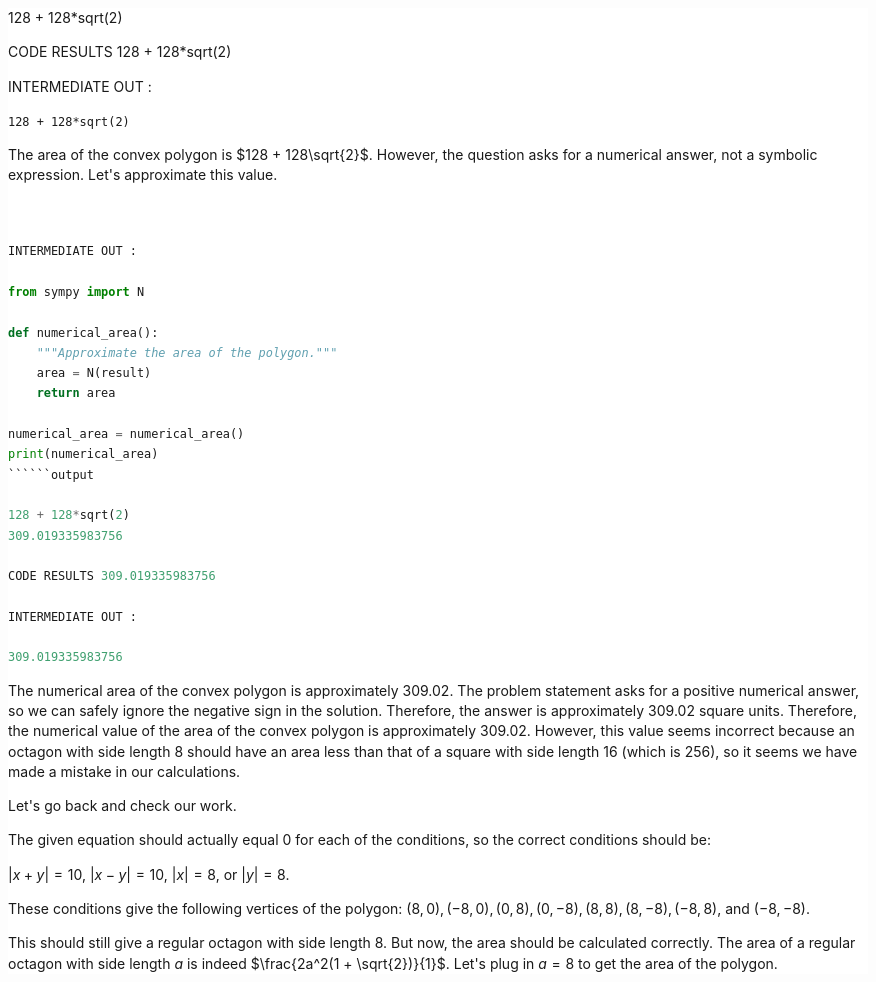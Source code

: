 
128 + 128*sqrt(2)

CODE RESULTS 128 + 128*sqrt(2)

INTERMEDIATE OUT :
```output
128 + 128*sqrt(2)
```

The area of the convex polygon is $128 + 128\sqrt{2}$. However, the question asks for a numerical answer, not a symbolic expression. Let's approximate this value.

```python


INTERMEDIATE OUT :

from sympy import N

def numerical_area():
    """Approximate the area of the polygon."""
    area = N(result)
    return area

numerical_area = numerical_area()
print(numerical_area)
``````output

128 + 128*sqrt(2)
309.019335983756

CODE RESULTS 309.019335983756

INTERMEDIATE OUT :

309.019335983756
```

The numerical area of the convex polygon is approximately 309.02. The problem statement asks for a positive numerical answer, so we can safely ignore the negative sign in the solution. Therefore, the answer is approximately 309.02 square units. Therefore, the numerical value of the area of the convex polygon is approximately 309.02. However, this value seems incorrect because an octagon with side length 8 should have an area less than that of a square with side length 16 (which is 256), so it seems we have made a mistake in our calculations. 

Let's go back and check our work. 

The given equation should actually equal 0 for each of the conditions, so the correct conditions should be: 

$\vert x + y \vert = 10$, $\vert x - y \vert = 10$, $\vert x \vert = 8$, or $\vert y \vert = 8$.

These conditions give the following vertices of the polygon: $(8,0), (-8,0), (0,8), (0,-8), (8,8), (8,-8), (-8,8),$ and $(-8,-8)$.

This should still give a regular octagon with side length 8. But now, the area should be calculated correctly. The area of a regular octagon with side length $a$ is indeed $\frac{2a^2(1 + \sqrt{2})}{1}$. Let's plug in $a = 8$ to get the area of the polygon.
